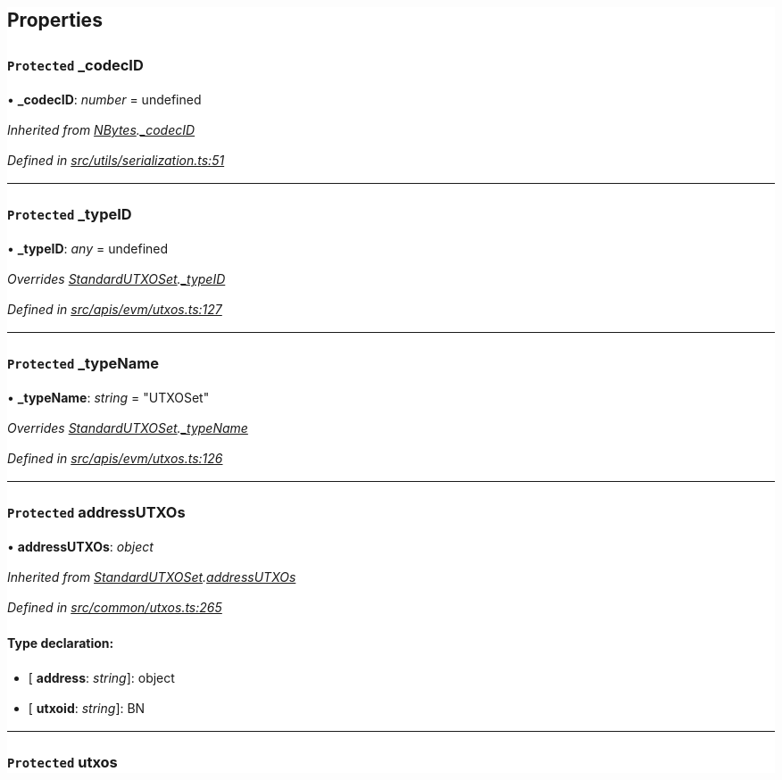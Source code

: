 ## Properties

### `Protected` _codecID

• **_codecID**: *number* = undefined

*Inherited from [NBytes](common_nbytes.nbytes.md).[_codecID](common_nbytes.nbytes.md#protected-_codecid)*

*Defined in [src/utils/serialization.ts:51](https://github.com/ava-labs/avalanchejs/blob/8033096/src/utils/serialization.ts#L51)*

___

### `Protected` _typeID

• **_typeID**: *any* = undefined

*Overrides [StandardUTXOSet](common_utxos.standardutxoset.md).[_typeID](common_utxos.standardutxoset.md#protected-_typeid)*

*Defined in [src/apis/evm/utxos.ts:127](https://github.com/ava-labs/avalanchejs/blob/8033096/src/apis/evm/utxos.ts#L127)*

___

### `Protected` _typeName

• **_typeName**: *string* = "UTXOSet"

*Overrides [StandardUTXOSet](common_utxos.standardutxoset.md).[_typeName](common_utxos.standardutxoset.md#protected-_typename)*

*Defined in [src/apis/evm/utxos.ts:126](https://github.com/ava-labs/avalanchejs/blob/8033096/src/apis/evm/utxos.ts#L126)*

___

### `Protected` addressUTXOs

• **addressUTXOs**: *object*

*Inherited from [StandardUTXOSet](common_utxos.standardutxoset.md).[addressUTXOs](common_utxos.standardutxoset.md#protected-addressutxos)*

*Defined in [src/common/utxos.ts:265](https://github.com/ava-labs/avalanchejs/blob/8033096/src/common/utxos.ts#L265)*

#### Type declaration:

* \[ **address**: *string*\]: object

* \[ **utxoid**: *string*\]: BN

___

### `Protected` utxos
